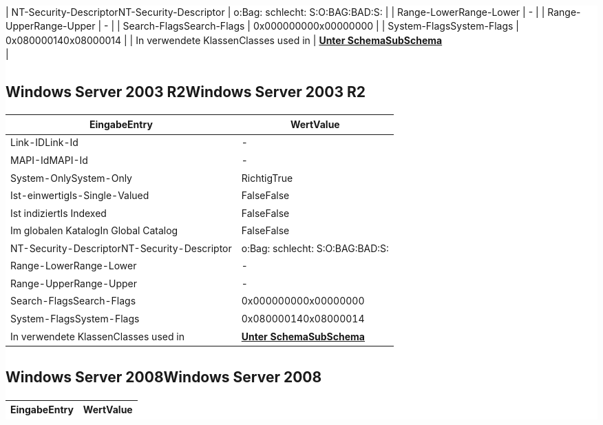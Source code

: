 | <span data-ttu-id="ad972-191">NT-Security-Descriptor</span><span class="sxs-lookup"><span data-stu-id="ad972-191">NT-Security-Descriptor</span></span> | <span data-ttu-id="ad972-192">o:Bag: schlecht: S:</span><span class="sxs-lookup"><span data-stu-id="ad972-192">O:BAG:BAD:S:</span></span>                                |
| <span data-ttu-id="ad972-193">Range-Lower</span><span class="sxs-lookup"><span data-stu-id="ad972-193">Range-Lower</span></span>            | \-                                          |
| <span data-ttu-id="ad972-194">Range-Upper</span><span class="sxs-lookup"><span data-stu-id="ad972-194">Range-Upper</span></span>            | \-                                          |
| <span data-ttu-id="ad972-195">Search-Flags</span><span class="sxs-lookup"><span data-stu-id="ad972-195">Search-Flags</span></span>           | <span data-ttu-id="ad972-196">0x00000000</span><span class="sxs-lookup"><span data-stu-id="ad972-196">0x00000000</span></span>                                  |
| <span data-ttu-id="ad972-197">System-Flags</span><span class="sxs-lookup"><span data-stu-id="ad972-197">System-Flags</span></span>           | <span data-ttu-id="ad972-198">0x08000014</span><span class="sxs-lookup"><span data-stu-id="ad972-198">0x08000014</span></span>                                  |
| <span data-ttu-id="ad972-199">In verwendete Klassen</span><span class="sxs-lookup"><span data-stu-id="ad972-199">Classes used in</span></span>        | [<span data-ttu-id="ad972-200">**Unter Schema**</span><span class="sxs-lookup"><span data-stu-id="ad972-200">**SubSchema**</span></span>](c-subschema.md)<br/> |



## <a name="windows-server-2003-r2"></a><span data-ttu-id="ad972-201">Windows Server 2003 R2</span><span class="sxs-lookup"><span data-stu-id="ad972-201">Windows Server 2003 R2</span></span>



| <span data-ttu-id="ad972-202">Eingabe</span><span class="sxs-lookup"><span data-stu-id="ad972-202">Entry</span></span> | <span data-ttu-id="ad972-203">Wert</span><span class="sxs-lookup"><span data-stu-id="ad972-203">Value</span></span> |
|------------------------|---------------------------------------------|
| <span data-ttu-id="ad972-204">Link-ID</span><span class="sxs-lookup"><span data-stu-id="ad972-204">Link-Id</span></span>                | \-                                          |
| <span data-ttu-id="ad972-205">MAPI-Id</span><span class="sxs-lookup"><span data-stu-id="ad972-205">MAPI-Id</span></span>                | \-                                          |
| <span data-ttu-id="ad972-206">System-Only</span><span class="sxs-lookup"><span data-stu-id="ad972-206">System-Only</span></span>            | <span data-ttu-id="ad972-207">Richtig</span><span class="sxs-lookup"><span data-stu-id="ad972-207">True</span></span>                                        |
| <span data-ttu-id="ad972-208">Ist-einwertig</span><span class="sxs-lookup"><span data-stu-id="ad972-208">Is-Single-Valued</span></span>       | <span data-ttu-id="ad972-209">False</span><span class="sxs-lookup"><span data-stu-id="ad972-209">False</span></span>                                       |
| <span data-ttu-id="ad972-210">Ist indiziert</span><span class="sxs-lookup"><span data-stu-id="ad972-210">Is Indexed</span></span>             | <span data-ttu-id="ad972-211">False</span><span class="sxs-lookup"><span data-stu-id="ad972-211">False</span></span>                                       |
| <span data-ttu-id="ad972-212">Im globalen Katalog</span><span class="sxs-lookup"><span data-stu-id="ad972-212">In Global Catalog</span></span>      | <span data-ttu-id="ad972-213">False</span><span class="sxs-lookup"><span data-stu-id="ad972-213">False</span></span>                                       |
| <span data-ttu-id="ad972-214">NT-Security-Descriptor</span><span class="sxs-lookup"><span data-stu-id="ad972-214">NT-Security-Descriptor</span></span> | <span data-ttu-id="ad972-215">o:Bag: schlecht: S:</span><span class="sxs-lookup"><span data-stu-id="ad972-215">O:BAG:BAD:S:</span></span>                                |
| <span data-ttu-id="ad972-216">Range-Lower</span><span class="sxs-lookup"><span data-stu-id="ad972-216">Range-Lower</span></span>            | \-                                          |
| <span data-ttu-id="ad972-217">Range-Upper</span><span class="sxs-lookup"><span data-stu-id="ad972-217">Range-Upper</span></span>            | \-                                          |
| <span data-ttu-id="ad972-218">Search-Flags</span><span class="sxs-lookup"><span data-stu-id="ad972-218">Search-Flags</span></span>           | <span data-ttu-id="ad972-219">0x00000000</span><span class="sxs-lookup"><span data-stu-id="ad972-219">0x00000000</span></span>                                  |
| <span data-ttu-id="ad972-220">System-Flags</span><span class="sxs-lookup"><span data-stu-id="ad972-220">System-Flags</span></span>           | <span data-ttu-id="ad972-221">0x08000014</span><span class="sxs-lookup"><span data-stu-id="ad972-221">0x08000014</span></span>                                  |
| <span data-ttu-id="ad972-222">In verwendete Klassen</span><span class="sxs-lookup"><span data-stu-id="ad972-222">Classes used in</span></span>        | [<span data-ttu-id="ad972-223">**Unter Schema**</span><span class="sxs-lookup"><span data-stu-id="ad972-223">**SubSchema**</span></span>](c-subschema.md)<br/> |



## <a name="windows-server-2008"></a><span data-ttu-id="ad972-224">Windows Server 2008</span><span class="sxs-lookup"><span data-stu-id="ad972-224">Windows Server 2008</span></span>



| <span data-ttu-id="ad972-225">Eingabe</span><span class="sxs-lookup"><span data-stu-id="ad972-225">Entry</span></span> | <span data-ttu-id="ad972-226">Wert</span><span class="sxs-lookup"><span data-stu-id="ad972-226">Value</span></span> |
|------------------------|---------------------------------------------|